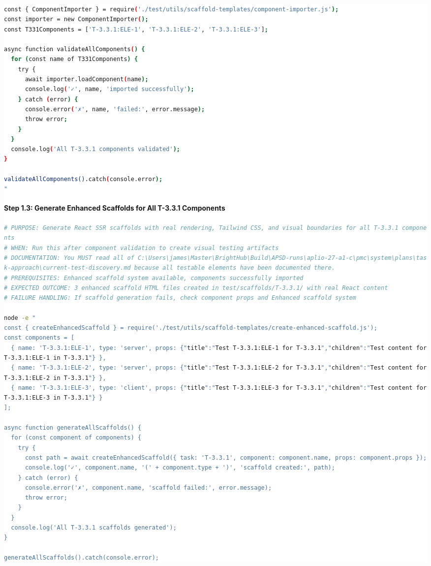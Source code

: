```bash
const { ComponentImporter } = require('./test/utils/scaffold-templates/component-importer.js');
const importer = new ComponentImporter();
const T331Components = ['T-3.3.1:ELE-1', 'T-3.3.1:ELE-2', 'T-3.3.1:ELE-3'];

async function validateAllComponents() {
  for (const name of T331Components) {
    try {
      await importer.loadComponent(name);
      console.log('✓', name, 'imported successfully');
    } catch (error) {
      console.error('✗', name, 'failed:', error.message);
      throw error;
    }
  }
  console.log('All T-3.3.1 components validated');
}

validateAllComponents().catch(console.error);
"
```

#### Step 1.3: Generate Enhanced Scaffolds for All T-3.3.1 Components
```bash
# PURPOSE: Generate React SSR scaffolds with real rendering, Tailwind CSS, and visual boundaries for all T-3.3.1 components
# WHEN: Run this after component validation to create visual testing artifacts
# DOCUMENTATION: You MUST read all of C:\Users\james\Master\BrightHub\Build\APSD-runs\aplio-27-a1-c\pmc\system\plans\task-approach\current-test-discovery.md because all testable elements have been documented there.
# PREREQUISITES: Enhanced scaffold system available, components successfully imported
# EXPECTED OUTCOME: 3 enhanced scaffold HTML files created in test/scaffolds/T-3.3.1/ with real React content
# FAILURE HANDLING: If scaffold generation fails, check component props and Enhanced scaffold system

node -e "
const { createEnhancedScaffold } = require('./test/utils/scaffold-templates/create-enhanced-scaffold.js');
const components = [
  { name: 'T-3.3.1:ELE-1', type: 'server', props: {"title":"Test T-3.3.1:ELE-1 for T-3.3.1","children":"Test content for T-3.3.1:ELE-1 in T-3.3.1"} },
  { name: 'T-3.3.1:ELE-2', type: 'server', props: {"title":"Test T-3.3.1:ELE-2 for T-3.3.1","children":"Test content for T-3.3.1:ELE-2 in T-3.3.1"} },
  { name: 'T-3.3.1:ELE-3', type: 'client', props: {"title":"Test T-3.3.1:ELE-3 for T-3.3.1","children":"Test content for T-3.3.1:ELE-3 in T-3.3.1"} }
];

async function generateAllScaffolds() {
  for (const component of components) {
    try {
      const path = await createEnhancedScaffold({ task: 'T-3.3.1', component: component.name, props: component.props });
      console.log('✓', component.name, '(' + component.type + ')', 'scaffold created:', path);
    } catch (error) {
      console.error('✗', component.name, 'scaffold failed:', error.message);
      throw error;
    }
  }
  console.log('All T-3.3.1 scaffolds generated');
}

generateAllScaffolds().catch(console.error);
```